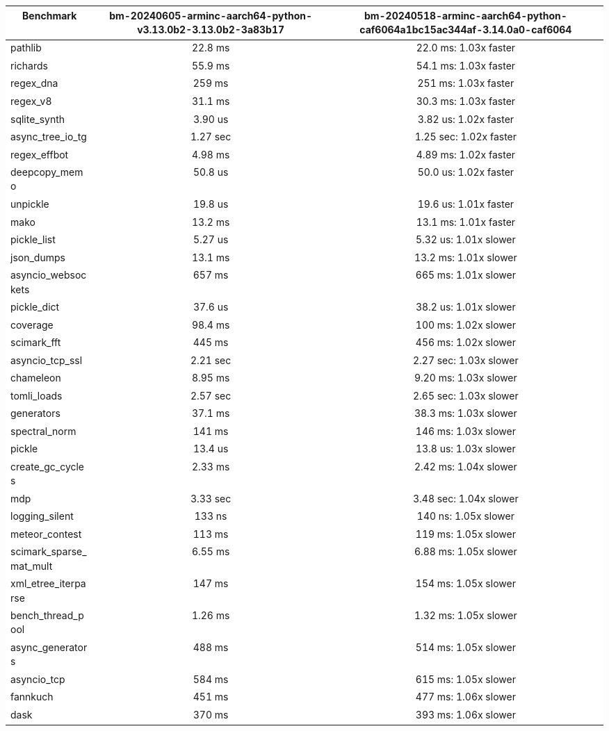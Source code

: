 | Benchmark                  | bm-20240605-arminc-aarch64-python-v3.13.0b2-3.13.0b2-3a83b17 | bm-20240518-arminc-aarch64-python-caf6064a1bc15ac344af-3.14.0a0-caf6064 |
|----------------------------|:------------------------------------------------------------:|:-----------------------------------------------------------------------:|
| pathlib                    | 22.8 ms                                                      | 22.0 ms: 1.03x faster                                                   |
| richards                   | 55.9 ms                                                      | 54.1 ms: 1.03x faster                                                   |
| regex_dna                  | 259 ms                                                       | 251 ms: 1.03x faster                                                    |
| regex_v8                   | 31.1 ms                                                      | 30.3 ms: 1.03x faster                                                   |
| sqlite_synth               | 3.90 us                                                      | 3.82 us: 1.02x faster                                                   |
| async_tree_io_tg           | 1.27 sec                                                     | 1.25 sec: 1.02x faster                                                  |
| regex_effbot               | 4.98 ms                                                      | 4.89 ms: 1.02x faster                                                   |
| deepcopy_memo              | 50.8 us                                                      | 50.0 us: 1.02x faster                                                   |
| unpickle                   | 19.8 us                                                      | 19.6 us: 1.01x faster                                                   |
| mako                       | 13.2 ms                                                      | 13.1 ms: 1.01x faster                                                   |
| pickle_list                | 5.27 us                                                      | 5.32 us: 1.01x slower                                                   |
| json_dumps                 | 13.1 ms                                                      | 13.2 ms: 1.01x slower                                                   |
| asyncio_websockets         | 657 ms                                                       | 665 ms: 1.01x slower                                                    |
| pickle_dict                | 37.6 us                                                      | 38.2 us: 1.01x slower                                                   |
| coverage                   | 98.4 ms                                                      | 100 ms: 1.02x slower                                                    |
| scimark_fft                | 445 ms                                                       | 456 ms: 1.02x slower                                                    |
| asyncio_tcp_ssl            | 2.21 sec                                                     | 2.27 sec: 1.03x slower                                                  |
| chameleon                  | 8.95 ms                                                      | 9.20 ms: 1.03x slower                                                   |
| tomli_loads                | 2.57 sec                                                     | 2.65 sec: 1.03x slower                                                  |
| generators                 | 37.1 ms                                                      | 38.3 ms: 1.03x slower                                                   |
| spectral_norm              | 141 ms                                                       | 146 ms: 1.03x slower                                                    |
| pickle                     | 13.4 us                                                      | 13.8 us: 1.03x slower                                                   |
| create_gc_cycles           | 2.33 ms                                                      | 2.42 ms: 1.04x slower                                                   |
| mdp                        | 3.33 sec                                                     | 3.48 sec: 1.04x slower                                                  |
| logging_silent             | 133 ns                                                       | 140 ns: 1.05x slower                                                    |
| meteor_contest             | 113 ms                                                       | 119 ms: 1.05x slower                                                    |
| scimark_sparse_mat_mult    | 6.55 ms                                                      | 6.88 ms: 1.05x slower                                                   |
| xml_etree_iterparse        | 147 ms                                                       | 154 ms: 1.05x slower                                                    |
| bench_thread_pool          | 1.26 ms                                                      | 1.32 ms: 1.05x slower                                                   |
| async_generators           | 488 ms                                                       | 514 ms: 1.05x slower                                                    |
| asyncio_tcp                | 584 ms                                                       | 615 ms: 1.05x slower                                                    |
| fannkuch                   | 451 ms                                                       | 477 ms: 1.06x slower                                                    |
| dask                       | 370 ms                                                       | 393 ms: 1.06x slower                                                    |